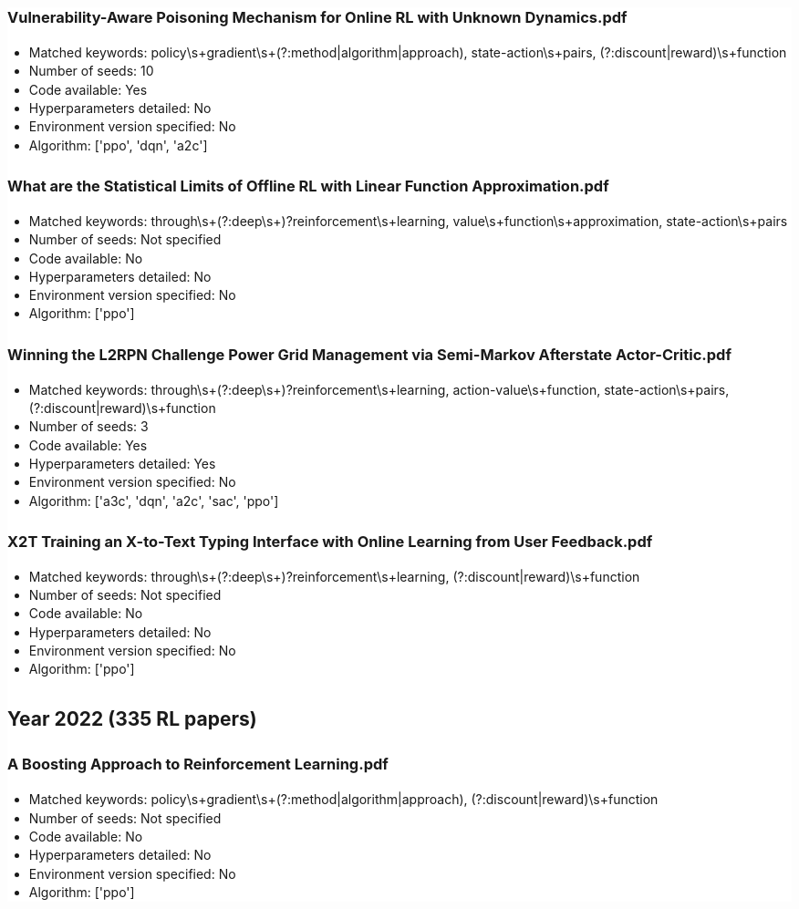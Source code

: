 ### Vulnerability-Aware Poisoning Mechanism for Online RL with Unknown Dynamics.pdf
* Matched keywords: policy\s+gradient\s+(?:method|algorithm|approach), state-action\s+pairs, (?:discount|reward)\s+function
* Number of seeds: 10
* Code available: Yes
* Hyperparameters detailed: No
* Environment version specified: No
* Algorithm: ['ppo', 'dqn', 'a2c']


### What are the Statistical Limits of Offline RL with Linear Function Approximation.pdf
* Matched keywords: through\s+(?:deep\s+)?reinforcement\s+learning, value\s+function\s+approximation, state-action\s+pairs
* Number of seeds: Not specified
* Code available: No
* Hyperparameters detailed: No
* Environment version specified: No
* Algorithm: ['ppo']


### Winning the L2RPN Challenge Power Grid Management via Semi-Markov Afterstate Actor-Critic.pdf
* Matched keywords: through\s+(?:deep\s+)?reinforcement\s+learning, action-value\s+function, state-action\s+pairs, (?:discount|reward)\s+function
* Number of seeds: 3
* Code available: Yes
* Hyperparameters detailed: Yes
* Environment version specified: No
* Algorithm: ['a3c', 'dqn', 'a2c', 'sac', 'ppo']


### X2T Training an X-to-Text Typing Interface with Online Learning from User Feedback.pdf
* Matched keywords: through\s+(?:deep\s+)?reinforcement\s+learning, (?:discount|reward)\s+function
* Number of seeds: Not specified
* Code available: No
* Hyperparameters detailed: No
* Environment version specified: No
* Algorithm: ['ppo']


## Year 2022 (335 RL papers)


### A Boosting Approach to Reinforcement Learning.pdf
* Matched keywords: policy\s+gradient\s+(?:method|algorithm|approach), (?:discount|reward)\s+function
* Number of seeds: Not specified
* Code available: No
* Hyperparameters detailed: No
* Environment version specified: No
* Algorithm: ['ppo']
